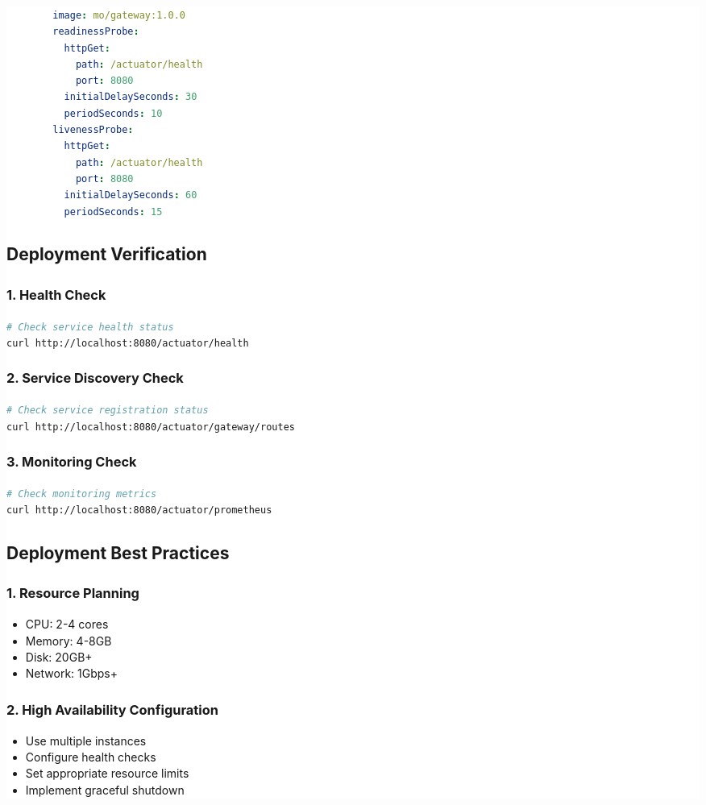 ```yaml
        image: mo/gateway:1.0.0
        readinessProbe:
          httpGet:
            path: /actuator/health
            port: 8080
          initialDelaySeconds: 30
          periodSeconds: 10
        livenessProbe:
          httpGet:
            path: /actuator/health
            port: 8080
          initialDelaySeconds: 60
          periodSeconds: 15
```

## Deployment Verification

### 1. Health Check

```bash
# Check service health status
curl http://localhost:8080/actuator/health
```

### 2. Service Discovery Check

```bash
# Check service registration status
curl http://localhost:8080/actuator/gateway/routes
```

### 3. Monitoring Check

```bash
# Check monitoring metrics
curl http://localhost:8080/actuator/prometheus
```

## Deployment Best Practices

### 1. Resource Planning

- CPU: 2-4 cores
- Memory: 4-8GB
- Disk: 20GB+
- Network: 1Gbps+

### 2. High Availability Configuration

- Use multiple instances
- Configure health checks
- Set appropriate resource limits
- Implement graceful shutdown
